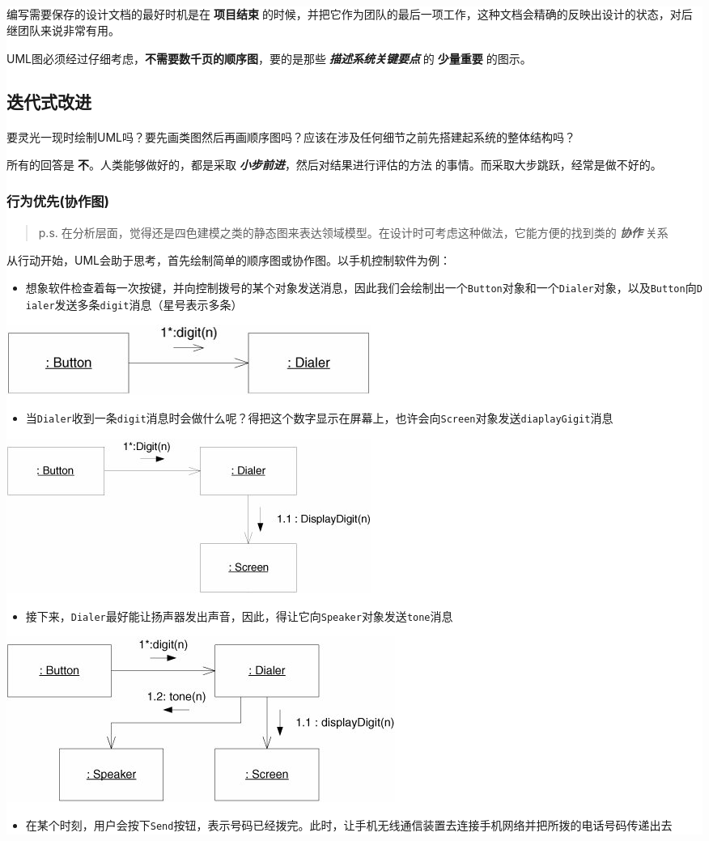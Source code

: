 编写需要保存的设计文档的最好时机是在 __项目结束__ 的时候，并把它作为团队的最后一项工作，这种文档会精确的反映出设计的状态，对后继团队来说非常有用。

UML图必须经过仔细考虑，__不需要数千页的顺序图__，要的是那些 __*描述系统关键要点*__ 的 __少量重要__ 的图示。

## 迭代式改进
要灵光一现时绘制UML吗？要先画类图然后再画顺序图吗？应该在涉及任何细节之前先搭建起系统的整体结构吗？

所有的回答是 __不__。人类能够做好的，都是采取 __*小步前进*__，然后对结果进行评估的方法 的事情。而采取大步跳跃，经常是做不好的。

### 行为优先(协作图)

> p.s. 在分析层面，觉得还是四色建模之类的静态图来表达领域模型。在设计时可考虑这种做法，它能方便的找到类的 __*协作*__ 关系

从行动开始，UML会助于思考，首先绘制简单的顺序图或协作图。以手机控制软件为例：

- 想象软件检查着每一次按键，并向控制拨号的某个对象发送消息，因此我们会绘制出一个`Button`对象和一个`Dialer`对象，以及`Button`向`Dialer`发送多条`digit`消息（星号表示多条）

![effective_uml_05](../../imgs/effective_uml_05.png)

- 当`Dialer`收到一条`digit`消息时会做什么呢？得把这个数字显示在屏幕上，也许会向`Screen`对象发送`diaplayGigit`消息

![effective_uml_06](../../imgs/effective_uml_06.png)

- 接下来，`Dialer`最好能让扬声器发出声音，因此，得让它向`Speaker`对象发送`tone`消息

![effective_uml_07](../../imgs/effective_uml_07.png)

- 在某个时刻，用户会按下`Send`按钮，表示号码已经拨完。此时，让手机无线通信装置去连接手机网络并把所拨的电话号码传递出去
